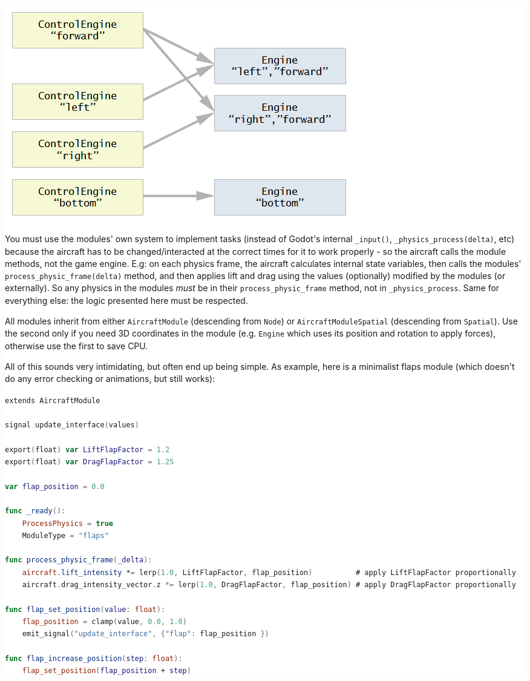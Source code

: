 ![](./documentation_images/modules_control_diagram.png)

You must use the modules' own system to implement tasks (instead of Godot's internal `_input()`, `_physics_process(delta)`, etc) because the aircraft has to be changed/interacted at the correct times for it to work properly - so the aircraft calls the module methods, not the game engine. E.g: on each physics frame, the aircraft calculates internal state variables, then calls the modules' `process_physic_frame(delta)` method, and then applies lift and drag using the values (optionally) modified by the modules (or externally). So any physics in the modules _must_ be in their `process_physic_frame` method, not in `_physics_process`. Same for everything else: the logic presented here must be respected.

All modules inherit from either `AircraftModule` (descending from `Node`) or `AircraftModuleSpatial` (descending from `Spatial`). Use the second only if you need 3D coordinates in the module (e.g. `Engine` which uses its position and rotation to apply forces), otherwise use the first to save CPU.

All of this sounds very intimidating, but often end up being simple. As example, here is a minimalist flaps module (which doesn't do any error checking or animations, but still works):

```swift
extends AircraftModule

signal update_interface(values)

export(float) var LiftFlapFactor = 1.2
export(float) var DragFlapFactor = 1.25

var flap_position = 0.0

func _ready():
	ProcessPhysics = true
	ModuleType = "flaps"

func process_physic_frame(_delta):
    aircraft.lift_intensity *= lerp(1.0, LiftFlapFactor, flap_position)          # apply LiftFlapFactor proportionally
    aircraft.drag_intensity_vector.z *= lerp(1.0, DragFlapFactor, flap_position) # apply DragFlapFactor proportionally

func flap_set_position(value: float):
    flap_position = clamp(value, 0.0, 1.0)
    emit_signal("update_interface", {"flap": flap_position })

func flap_increase_position(step: float):
    flap_set_position(flap_position + step)

```
